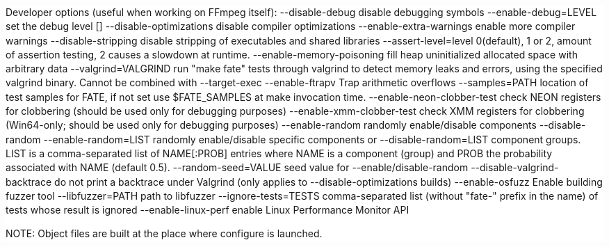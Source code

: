 Developer options (useful when working on FFmpeg itself):
  --disable-debug          disable debugging symbols
  --enable-debug=LEVEL     set the debug level []
  --disable-optimizations  disable compiler optimizations
  --enable-extra-warnings  enable more compiler warnings
  --disable-stripping      disable stripping of executables and shared libraries
  --assert-level=level     0(default), 1 or 2, amount of assertion testing,
                           2 causes a slowdown at runtime.
  --enable-memory-poisoning fill heap uninitialized allocated space with arbitrary data
  --valgrind=VALGRIND      run "make fate" tests through valgrind to detect memory
                           leaks and errors, using the specified valgrind binary.
                           Cannot be combined with --target-exec
  --enable-ftrapv          Trap arithmetic overflows
  --samples=PATH           location of test samples for FATE, if not set use
                           $FATE_SAMPLES at make invocation time.
  --enable-neon-clobber-test check NEON registers for clobbering (should be
                           used only for debugging purposes)
  --enable-xmm-clobber-test check XMM registers for clobbering (Win64-only;
                           should be used only for debugging purposes)
  --enable-random          randomly enable/disable components
  --disable-random
  --enable-random=LIST     randomly enable/disable specific components or
  --disable-random=LIST    component groups. LIST is a comma-separated list
                           of NAME[:PROB] entries where NAME is a component
                           (group) and PROB the probability associated with
                           NAME (default 0.5).
  --random-seed=VALUE      seed value for --enable/disable-random
  --disable-valgrind-backtrace do not print a backtrace under Valgrind
                           (only applies to --disable-optimizations builds)
  --enable-osfuzz          Enable building fuzzer tool
  --libfuzzer=PATH         path to libfuzzer
  --ignore-tests=TESTS     comma-separated list (without "fate-" prefix
                           in the name) of tests whose result is ignored
  --enable-linux-perf      enable Linux Performance Monitor API

NOTE: Object files are built at the place where configure is launched.
